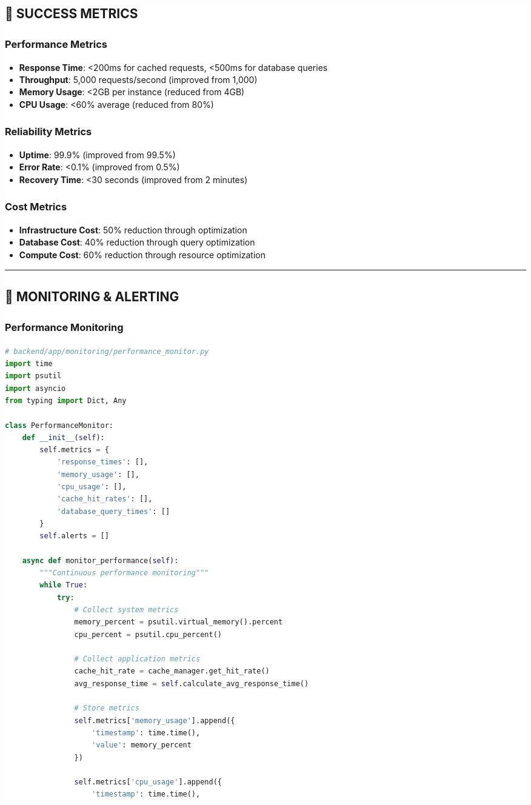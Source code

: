 
## **🎯 SUCCESS METRICS**

### **Performance Metrics**
- **Response Time**: <200ms for cached requests, <500ms for database queries
- **Throughput**: 5,000 requests/second (improved from 1,000)
- **Memory Usage**: <2GB per instance (reduced from 4GB)
- **CPU Usage**: <60% average (reduced from 80%)

### **Reliability Metrics**
- **Uptime**: 99.9% (improved from 99.5%)
- **Error Rate**: <0.1% (improved from 0.5%)
- **Recovery Time**: <30 seconds (improved from 2 minutes)

### **Cost Metrics**
- **Infrastructure Cost**: 50% reduction through optimization
- **Database Cost**: 40% reduction through query optimization
- **Compute Cost**: 60% reduction through resource optimization

---

## **🔧 MONITORING & ALERTING**

### **Performance Monitoring**
```python
# backend/app/monitoring/performance_monitor.py
import time
import psutil
import asyncio
from typing import Dict, Any

class PerformanceMonitor:
    def __init__(self):
        self.metrics = {
            'response_times': [],
            'memory_usage': [],
            'cpu_usage': [],
            'cache_hit_rates': [],
            'database_query_times': []
        }
        self.alerts = []
    
    async def monitor_performance(self):
        """Continuous performance monitoring"""
        while True:
            try:
                # Collect system metrics
                memory_percent = psutil.virtual_memory().percent
                cpu_percent = psutil.cpu_percent()
                
                # Collect application metrics
                cache_hit_rate = cache_manager.get_hit_rate()
                avg_response_time = self.calculate_avg_response_time()
                
                # Store metrics
                self.metrics['memory_usage'].append({
                    'timestamp': time.time(),
                    'value': memory_percent
                })
                
                self.metrics['cpu_usage'].append({
                    'timestamp': time.time(),
```
